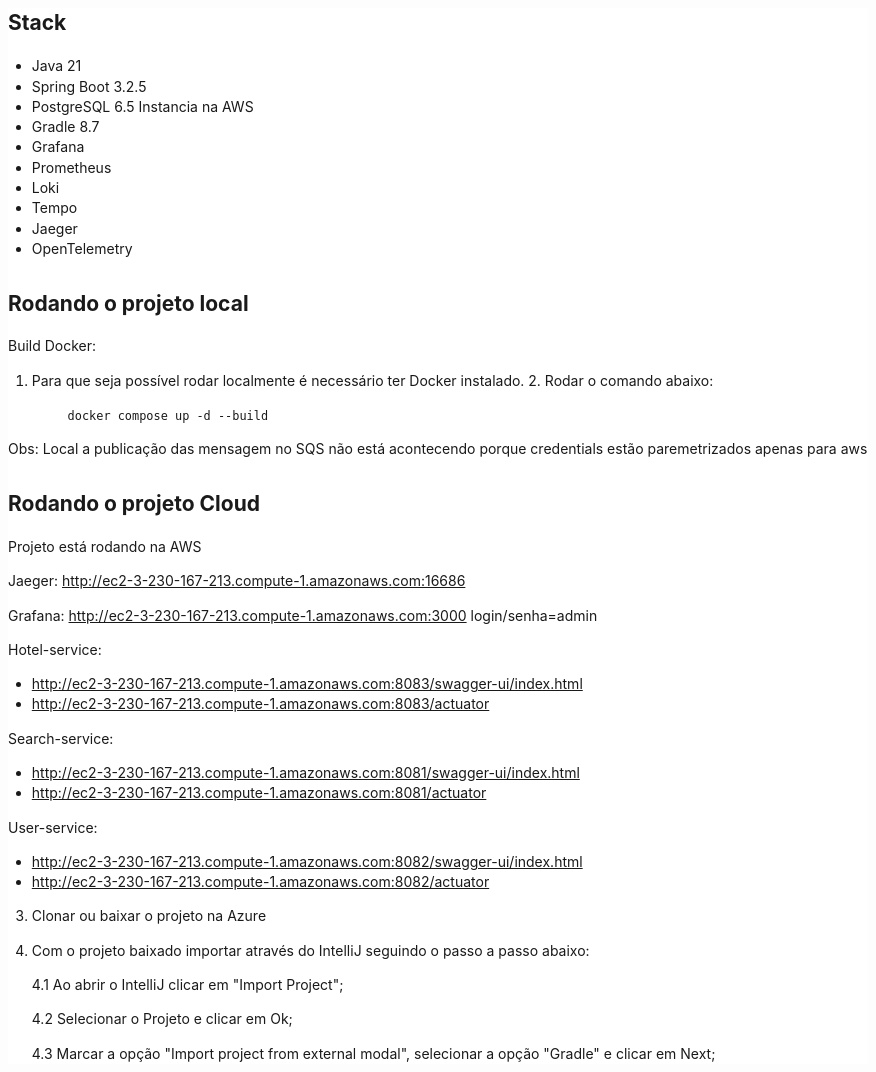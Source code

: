 ## Stack 

- Java 21
- Spring Boot 3.2.5
- PostgreSQL 6.5 Instancia na AWS
- Gradle 8.7
- Grafana
- Prometheus
- Loki
- Tempo 
- Jaeger
- OpenTelemetry


## Rodando o projeto local

Build Docker:
1. Para que seja possível rodar localmente é necessário ter Docker instalado.
   2. Rodar o comando abaixo:

            docker compose up -d --build

Obs: Local a publicação das mensagem no SQS não está acontecendo porque credentials estão paremetrizados apenas para aws

## Rodando o projeto Cloud
    
Projeto está rodando na AWS

Jaeger: http://ec2-3-230-167-213.compute-1.amazonaws.com:16686

Grafana: http://ec2-3-230-167-213.compute-1.amazonaws.com:3000 login/senha=admin 

Hotel-service: 
- http://ec2-3-230-167-213.compute-1.amazonaws.com:8083/swagger-ui/index.html
- http://ec2-3-230-167-213.compute-1.amazonaws.com:8083/actuator

Search-service: 
- http://ec2-3-230-167-213.compute-1.amazonaws.com:8081/swagger-ui/index.html
- http://ec2-3-230-167-213.compute-1.amazonaws.com:8081/actuator

User-service: 
- http://ec2-3-230-167-213.compute-1.amazonaws.com:8082/swagger-ui/index.html
- http://ec2-3-230-167-213.compute-1.amazonaws.com:8082/actuator

3. Clonar ou baixar o projeto na Azure

4. Com o projeto baixado importar através do IntelliJ seguindo o passo a passo abaixo:

     4.1 Ao abrir o IntelliJ clicar em "Import Project";

     4.2 Selecionar o Projeto e clicar em Ok;

     4.3 Marcar a opção "Import project from external modal", selecionar a opção "Gradle" e clicar em Next;
